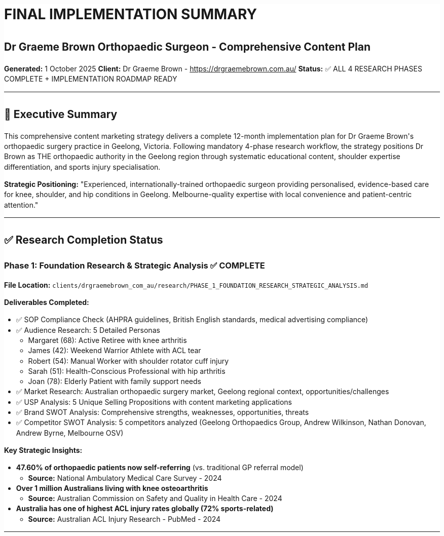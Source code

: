 # FINAL IMPLEMENTATION SUMMARY
## Dr Graeme Brown Orthopaedic Surgeon - Comprehensive Content Plan

**Generated:** 1 October 2025
**Client:** Dr Graeme Brown - https://drgraemebrown.com.au/
**Status:** ✅ ALL 4 RESEARCH PHASES COMPLETE + IMPLEMENTATION ROADMAP READY

---

## 🎯 Executive Summary

This comprehensive content marketing strategy delivers a complete 12-month implementation plan for Dr Graeme Brown's orthopaedic surgery practice in Geelong, Victoria. Following mandatory 4-phase research workflow, the strategy positions Dr Brown as THE orthopaedic authority in the Geelong region through systematic educational content, shoulder expertise differentiation, and sports injury specialisation.

**Strategic Positioning:** "Experienced, internationally-trained orthopaedic surgeon providing personalised, evidence-based care for knee, shoulder, and hip conditions in Geelong. Melbourne-quality expertise with local convenience and patient-centric attention."

---

## ✅ Research Completion Status

### Phase 1: Foundation Research & Strategic Analysis ✅ COMPLETE

**File Location:** `clients/drgraemebrown_com_au/research/PHASE_1_FOUNDATION_RESEARCH_STRATEGIC_ANALYSIS.md`

**Deliverables Completed:**
- ✅ SOP Compliance Check (AHPRA guidelines, British English standards, medical advertising compliance)
- ✅ Audience Research: 5 Detailed Personas
  - Margaret (68): Active Retiree with knee arthritis
  - James (42): Weekend Warrior Athlete with ACL tear
  - Robert (54): Manual Worker with shoulder rotator cuff injury
  - Sarah (51): Health-Conscious Professional with hip arthritis
  - Joan (78): Elderly Patient with family support needs
- ✅ Market Research: Australian orthopaedic surgery market, Geelong regional context, opportunities/challenges
- ✅ USP Analysis: 5 Unique Selling Propositions with content marketing applications
- ✅ Brand SWOT Analysis: Comprehensive strengths, weaknesses, opportunities, threats
- ✅ Competitor SWOT Analysis: 5 competitors analyzed (Geelong Orthopaedics Group, Andrew Wilkinson, Nathan Donovan, Andrew Byrne, Melbourne OSV)

**Key Strategic Insights:**
- **47.60% of orthopaedic patients now self-referring** (vs. traditional GP referral model)
  - **Source:** National Ambulatory Medical Care Survey - 2024
- **Over 1 million Australians living with knee osteoarthritis**
  - **Source:** Australian Commission on Safety and Quality in Health Care - 2024
- **Australia has one of highest ACL injury rates globally (72% sports-related)**
  - **Source:** Australian ACL Injury Research - PubMed - 2024

---